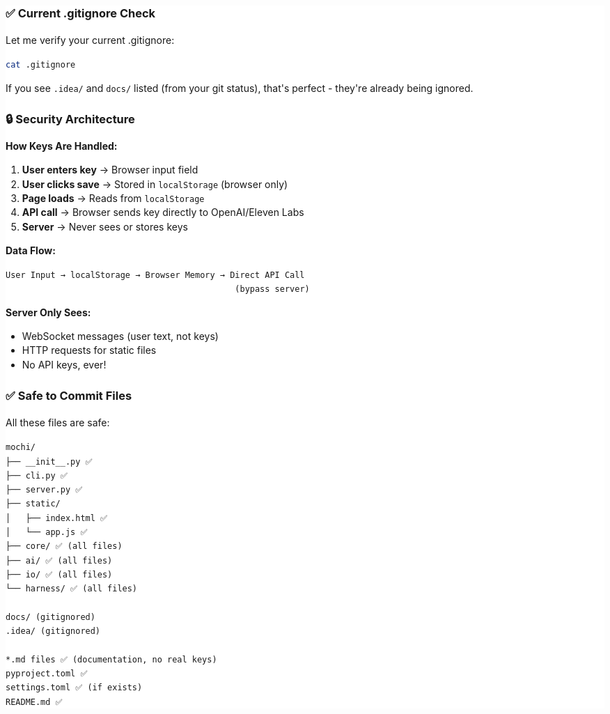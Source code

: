 ### ✅ Current .gitignore Check

Let me verify your current .gitignore:
```bash
cat .gitignore
```

If you see `.idea/` and `docs/` listed (from your git status), that's perfect - they're already being ignored.

### 🔒 Security Architecture

**How Keys Are Handled:**

1. **User enters key** → Browser input field
2. **User clicks save** → Stored in `localStorage` (browser only)
3. **Page loads** → Reads from `localStorage`
4. **API call** → Browser sends key directly to OpenAI/Eleven Labs
5. **Server** → Never sees or stores keys

**Data Flow:**
```
User Input → localStorage → Browser Memory → Direct API Call
                                              (bypass server)
```

**Server Only Sees:**
- WebSocket messages (user text, not keys)
- HTTP requests for static files
- No API keys, ever!

### ✅ Safe to Commit Files

All these files are safe:
```
mochi/
├── __init__.py ✅
├── cli.py ✅
├── server.py ✅
├── static/
│   ├── index.html ✅
│   └── app.js ✅
├── core/ ✅ (all files)
├── ai/ ✅ (all files)
├── io/ ✅ (all files)
└── harness/ ✅ (all files)

docs/ (gitignored)
.idea/ (gitignored)

*.md files ✅ (documentation, no real keys)
pyproject.toml ✅
settings.toml ✅ (if exists)
README.md ✅
```
